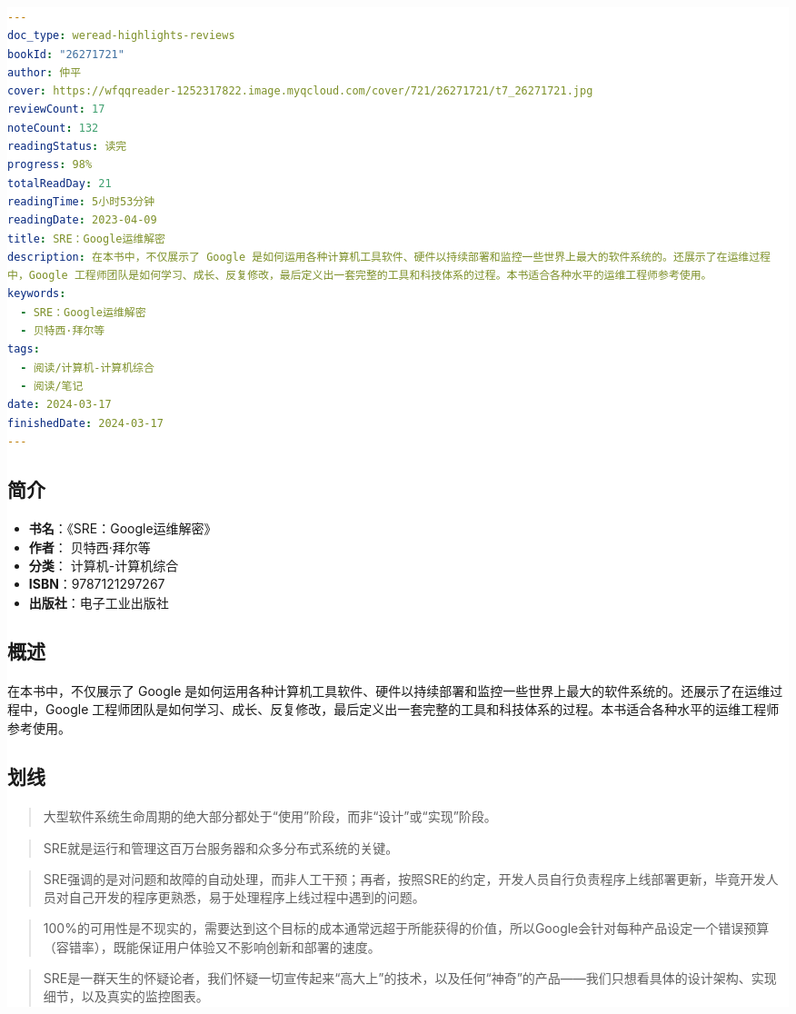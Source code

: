 ```yaml
---
doc_type: weread-highlights-reviews
bookId: "26271721"
author: 仲平
cover: https://wfqqreader-1252317822.image.myqcloud.com/cover/721/26271721/t7_26271721.jpg
reviewCount: 17
noteCount: 132
readingStatus: 读完
progress: 98%
totalReadDay: 21
readingTime: 5小时53分钟
readingDate: 2023-04-09
title: SRE：Google运维解密
description: 在本书中，不仅展示了 Google 是如何运用各种计算机工具软件、硬件以持续部署和监控一些世界上最大的软件系统的。还展示了在运维过程中，Google 工程师团队是如何学习、成长、反复修改，最后定义出一套完整的工具和科技体系的过程。本书适合各种水平的运维工程师参考使用。
keywords:
  - SRE：Google运维解密
  - 贝特西·拜尔等
tags:
  - 阅读/计算机-计算机综合
  - 阅读/笔记
date: 2024-03-17
finishedDate: 2024-03-17
---
```


## 简介

- **书名**：《SRE：Google运维解密》
- **作者**： 贝特西·拜尔等
- **分类**： 计算机-计算机综合
- **ISBN**：9787121297267
- **出版社**：电子工业出版社

## 概述

在本书中，不仅展示了 Google 是如何运用各种计算机工具软件、硬件以持续部署和监控一些世界上最大的软件系统的。还展示了在运维过程中，Google 工程师团队是如何学习、成长、反复修改，最后定义出一套完整的工具和科技体系的过程。本书适合各种水平的运维工程师参考使用。

## 划线 
 

> 大型软件系统生命周期的绝大部分都处于“使用”阶段，而非“设计”或“实现”阶段。 

> SRE就是运行和管理这百万台服务器和众多分布式系统的关键。 

> SRE强调的是对问题和故障的自动处理，而非人工干预；再者，按照SRE的约定，开发人员自行负责程序上线部署更新，毕竟开发人员对自己开发的程序更熟悉，易于处理程序上线过程中遇到的问题。 

> 100%的可用性是不现实的，需要达到这个目标的成本通常远超于所能获得的价值，所以Google会针对每种产品设定一个错误预算（容错率），既能保证用户体验又不影响创新和部署的速度。 

> SRE是一群天生的怀疑论者，我们怀疑一切宣传起来“高大上”的技术，以及任何“神奇”的产品——我们只想看具体的设计架构、实现细节，以及真实的监控图表。 
